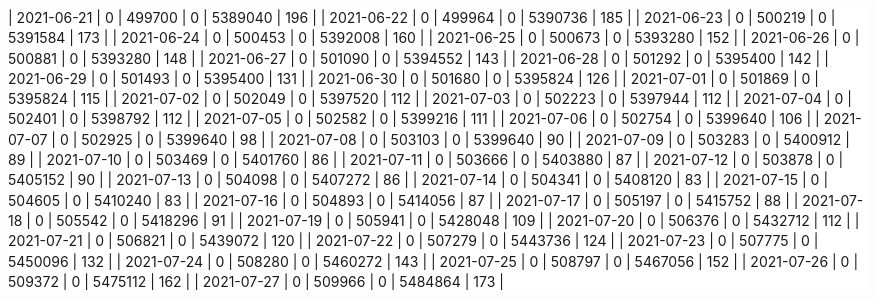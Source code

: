 | 2021-06-21 | 0 | 499700 | 0 | 5389040 | 196 |
| 2021-06-22 | 0 | 499964 | 0 | 5390736 | 185 |
| 2021-06-23 | 0 | 500219 | 0 | 5391584 | 173 |
| 2021-06-24 | 0 | 500453 | 0 | 5392008 | 160 |
| 2021-06-25 | 0 | 500673 | 0 | 5393280 | 152 |
| 2021-06-26 | 0 | 500881 | 0 | 5393280 | 148 |
| 2021-06-27 | 0 | 501090 | 0 | 5394552 | 143 |
| 2021-06-28 | 0 | 501292 | 0 | 5395400 | 142 |
| 2021-06-29 | 0 | 501493 | 0 | 5395400 | 131 |
| 2021-06-30 | 0 | 501680 | 0 | 5395824 | 126 |
| 2021-07-01 | 0 | 501869 | 0 | 5395824 | 115 |
| 2021-07-02 | 0 | 502049 | 0 | 5397520 | 112 |
| 2021-07-03 | 0 | 502223 | 0 | 5397944 | 112 |
| 2021-07-04 | 0 | 502401 | 0 | 5398792 | 112 |
| 2021-07-05 | 0 | 502582 | 0 | 5399216 | 111 |
| 2021-07-06 | 0 | 502754 | 0 | 5399640 | 106 |
| 2021-07-07 | 0 | 502925 | 0 | 5399640 | 98 |
| 2021-07-08 | 0 | 503103 | 0 | 5399640 | 90 |
| 2021-07-09 | 0 | 503283 | 0 | 5400912 | 89 |
| 2021-07-10 | 0 | 503469 | 0 | 5401760 | 86 |
| 2021-07-11 | 0 | 503666 | 0 | 5403880 | 87 |
| 2021-07-12 | 0 | 503878 | 0 | 5405152 | 90 |
| 2021-07-13 | 0 | 504098 | 0 | 5407272 | 86 |
| 2021-07-14 | 0 | 504341 | 0 | 5408120 | 83 |
| 2021-07-15 | 0 | 504605 | 0 | 5410240 | 83 |
| 2021-07-16 | 0 | 504893 | 0 | 5414056 | 87 |
| 2021-07-17 | 0 | 505197 | 0 | 5415752 | 88 |
| 2021-07-18 | 0 | 505542 | 0 | 5418296 | 91 |
| 2021-07-19 | 0 | 505941 | 0 | 5428048 | 109 |
| 2021-07-20 | 0 | 506376 | 0 | 5432712 | 112 |
| 2021-07-21 | 0 | 506821 | 0 | 5439072 | 120 |
| 2021-07-22 | 0 | 507279 | 0 | 5443736 | 124 |
| 2021-07-23 | 0 | 507775 | 0 | 5450096 | 132 |
| 2021-07-24 | 0 | 508280 | 0 | 5460272 | 143 |
| 2021-07-25 | 0 | 508797 | 0 | 5467056 | 152 |
| 2021-07-26 | 0 | 509372 | 0 | 5475112 | 162 |
| 2021-07-27 | 0 | 509966 | 0 | 5484864 | 173 |